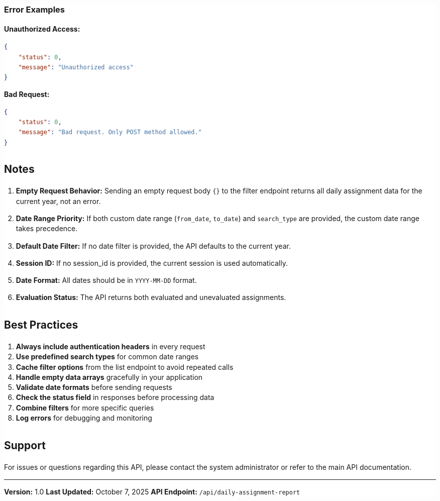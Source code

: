 ### Error Examples

**Unauthorized Access:**
```json
{
    "status": 0,
    "message": "Unauthorized access"
}
```

**Bad Request:**
```json
{
    "status": 0,
    "message": "Bad request. Only POST method allowed."
}
```

## Notes

1. **Empty Request Behavior:** Sending an empty request body `{}` to the filter endpoint returns all daily assignment data for the current year, not an error.

2. **Date Range Priority:** If both custom date range (`from_date`, `to_date`) and `search_type` are provided, the custom date range takes precedence.

3. **Default Date Filter:** If no date filter is provided, the API defaults to the current year.

4. **Session ID:** If no session_id is provided, the current session is used automatically.

5. **Date Format:** All dates should be in `YYYY-MM-DD` format.

6. **Evaluation Status:** The API returns both evaluated and unevaluated assignments.

## Best Practices

1. **Always include authentication headers** in every request
2. **Use predefined search types** for common date ranges
3. **Cache filter options** from the list endpoint to avoid repeated calls
4. **Handle empty data arrays** gracefully in your application
5. **Validate date formats** before sending requests
6. **Check the status field** in responses before processing data
7. **Combine filters** for more specific queries
8. **Log errors** for debugging and monitoring

## Support

For issues or questions regarding this API, please contact the system administrator or refer to the main API documentation.

---

**Version:** 1.0
**Last Updated:** October 7, 2025
**API Endpoint:** `/api/daily-assignment-report`

